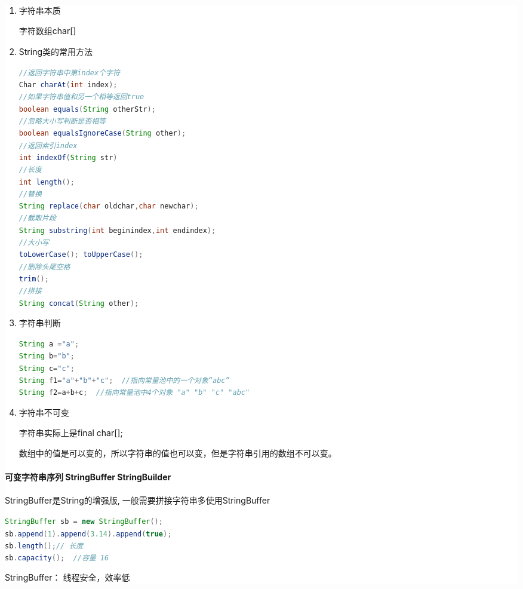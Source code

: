 1. 字符串本质

   字符数组char[]

2. String类的常用方法

   ```java
   //返回字符串中第index个字符
   Char charAt(int index);
   //如果字符串值和另一个相等返回true
   boolean equals(String otherStr);
   //忽略大小写判断是否相等
   boolean equalsIgnoreCase(String other);
   //返回索引index
   int indexOf(String str)
   //长度
   int length();
   //替换
   String replace(char oldchar,char newchar);
   //截取片段
   String substring(int beginindex,int endindex);
   //大小写
   toLowerCase(); toUpperCase();
   //删除头尾空格
   trim();
   //拼接
   String concat(String other);
   ```

3. 字符串判断

   ```java
   String a ="a";
   String b="b";
   String c="c";
   String f1="a"+"b"+"c";  //指向常量池中的一个对象“abc”
   String f2=a+b+c;  //指向常量池中4个对象 "a" "b" "c" "abc"
   ```

4. 字符串不可变

   字符串实际上是final  char[];

   数组中的值是可以变的，所以字符串的值也可以变，但是字符串引用的数组不可以变。

#### 可变字符串序列 StringBuffer StringBuilder

StringBuffer是String的增强版, 一般需要拼接字符串多使用StringBuffer

```java
StringBuffer sb = new StringBuffer();
sb.append(1).append(3.14).append(true);
sb.length();// 长度
sb.capacity();  //容量 16
```

StringBuffer： 线程安全，效率低
